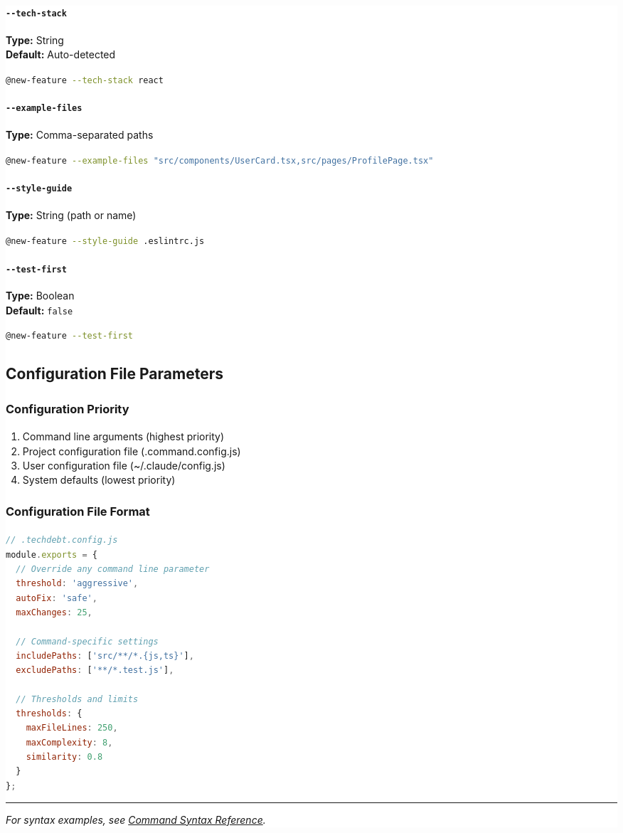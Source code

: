 #### `--tech-stack`
**Type:** String  
**Default:** Auto-detected

```bash
@new-feature --tech-stack react
```

#### `--example-files`
**Type:** Comma-separated paths

```bash
@new-feature --example-files "src/components/UserCard.tsx,src/pages/ProfilePage.tsx"
```

#### `--style-guide`
**Type:** String (path or name)

```bash
@new-feature --style-guide .eslintrc.js
```

#### `--test-first`
**Type:** Boolean  
**Default:** `false`

```bash
@new-feature --test-first
```

## Configuration File Parameters

### Configuration Priority

1. Command line arguments (highest priority)
2. Project configuration file (.command.config.js)
3. User configuration file (~/.claude/config.js)
4. System defaults (lowest priority)

### Configuration File Format

```javascript
// .techdebt.config.js
module.exports = {
  // Override any command line parameter
  threshold: 'aggressive',
  autoFix: 'safe',
  maxChanges: 25,
  
  // Command-specific settings
  includePaths: ['src/**/*.{js,ts}'],
  excludePaths: ['**/*.test.js'],
  
  // Thresholds and limits
  thresholds: {
    maxFileLines: 250,
    maxComplexity: 8,
    similarity: 0.8
  }
};
```

---

*For syntax examples, see [Command Syntax Reference](./command-syntax.md).*